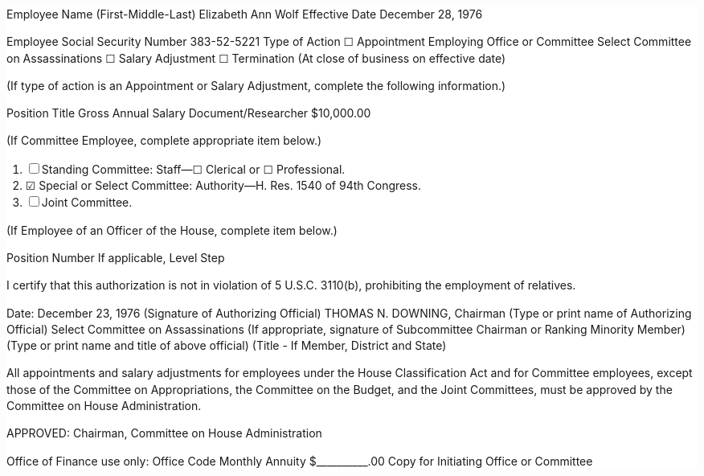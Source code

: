 Employee Name (First-Middle-Last)
Elizabeth Ann Wolf
Effective Date
December 28, 1976

Employee Social Security Number
383-52-5221
Type of Action
☐ Appointment
Employing Office or Committee
Select Committee on Assassinations
☐ Salary Adjustment
☐ Termination (At close of business on effective date)

(If type of action is an Appointment or Salary Adjustment, complete the following information.)

Position Title
Gross Annual Salary
Document/Researcher
$10,000.00

(If Committee Employee, complete appropriate item below.)

1. ☐ Standing Committee: Staff—☐ Clerical or ☐ Professional.
2. ☑ Special or Select Committee: Authority—H. Res. 1540 of 94th Congress.
3. ☐ Joint Committee.

(If Employee of an Officer of the House, complete item below.)

Position Number
If applicable, Level
Step

I certify that this authorization is not in violation of 5 U.S.C. 3110(b), prohibiting the employment of relatives.

Date: December 23, 1976
(Signature of Authorizing Official)
THOMAS N. DOWNING, Chairman
(Type or print name of Authorizing Official)
Select Committee on Assassinations
(If appropriate, signature of Subcommittee Chairman or Ranking Minority Member)
(Type or print name and title of above official)
(Title - If Member, District and State)

All appointments and salary adjustments for employees under the House Classification Act and for Committee employees, except those of the Committee on Appropriations, the Committee on the Budget, and the Joint Committees, must be approved by the Committee on House Administration.

APPROVED:
Chairman, Committee on House Administration

Office of Finance use only:
Office Code
Monthly Annuity $__________.00
Copy for Initiating Office or Committee
